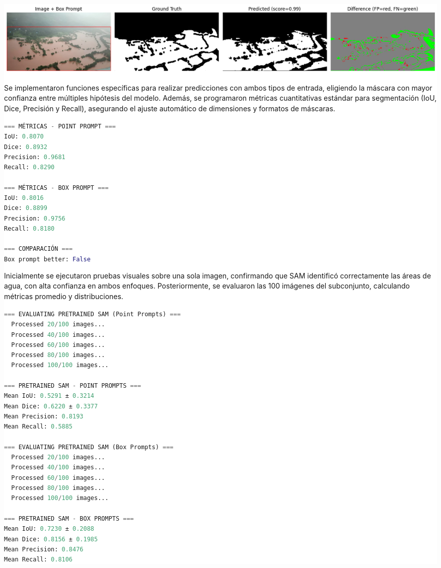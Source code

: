 ![](../assets/UT3_TA4_3.png)

Se implementaron funciones específicas para realizar predicciones con ambos tipos de entrada, eligiendo la máscara con mayor confianza entre múltiples hipótesis del modelo. Además, se programaron métricas cuantitativas estándar para segmentación (IoU, Dice, Precisión y Recall), asegurando el ajuste automático de dimensiones y formatos de máscaras.

```python
=== MÉTRICAS - POINT PROMPT ===
IoU: 0.8070
Dice: 0.8932
Precision: 0.9681
Recall: 0.8290

=== MÉTRICAS - BOX PROMPT ===
IoU: 0.8016
Dice: 0.8899
Precision: 0.9756
Recall: 0.8180

=== COMPARACIÓN ===
Box prompt better: False
```

Inicialmente se ejecutaron pruebas visuales sobre una sola imagen, confirmando que SAM identificó correctamente las áreas de agua, con alta confianza en ambos enfoques. Posteriormente, se evaluaron las 100 imágenes del subconjunto, calculando métricas promedio y distribuciones.

```python
=== EVALUATING PRETRAINED SAM (Point Prompts) ===
  Processed 20/100 images...
  Processed 40/100 images...
  Processed 60/100 images...
  Processed 80/100 images...
  Processed 100/100 images...

=== PRETRAINED SAM - POINT PROMPTS ===
Mean IoU: 0.5291 ± 0.3214
Mean Dice: 0.6220 ± 0.3377
Mean Precision: 0.8193
Mean Recall: 0.5885

=== EVALUATING PRETRAINED SAM (Box Prompts) ===
  Processed 20/100 images...
  Processed 40/100 images...
  Processed 60/100 images...
  Processed 80/100 images...
  Processed 100/100 images...

=== PRETRAINED SAM - BOX PROMPTS ===
Mean IoU: 0.7230 ± 0.2088
Mean Dice: 0.8156 ± 0.1985
Mean Precision: 0.8476
Mean Recall: 0.8106
```
